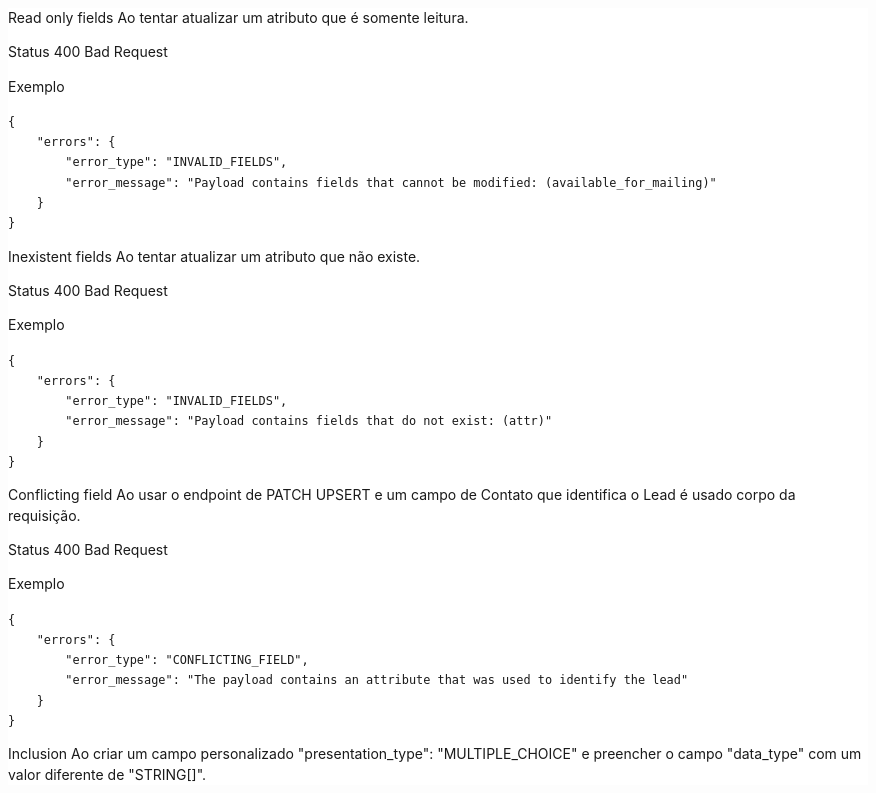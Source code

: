 


Read only fields
Ao tentar atualizar um atributo que é somente leitura.

Status 400 Bad Request

Exemplo
```{Json}
{
    "errors": {
        "error_type": "INVALID_FIELDS",
        "error_message": "Payload contains fields that cannot be modified: (available_for_mailing)"
    }
} 
```




Inexistent fields
Ao tentar atualizar um atributo que não existe.

Status 400 Bad Request

Exemplo
```{Json}
{
    "errors": {
        "error_type": "INVALID_FIELDS",
        "error_message": "Payload contains fields that do not exist: (attr)"
    }
}
```




Conflicting field
Ao usar o endpoint de PATCH UPSERT e um campo de Contato que identifica o Lead é usado corpo da requisição.

Status 400 Bad Request

Exemplo
```{Json}
{
    "errors": {
        "error_type": "CONFLICTING_FIELD",
        "error_message": "The payload contains an attribute that was used to identify the lead"
    }
}
```




Inclusion
Ao criar um campo personalizado "presentation_type": "MULTIPLE_CHOICE" e preencher o campo "data_type" com um valor diferente de "STRING[]".
